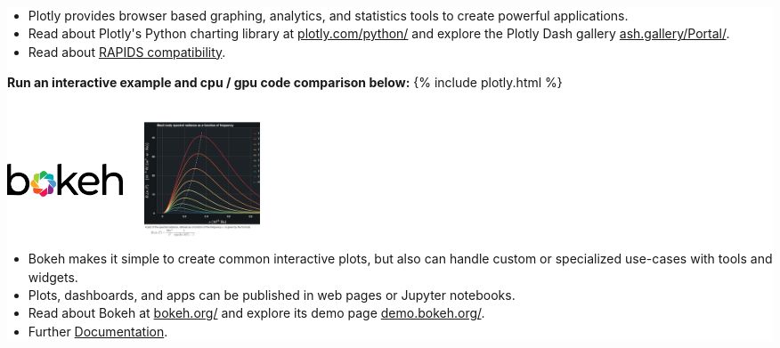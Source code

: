 - Plotly provides browser based graphing, analytics, and statistics tools to create powerful applications.
- Read about Plotly's Python charting library at [plotly.com/python/](https://plotly.com/python/) and explore the Plotly Dash gallery [ash.gallery/Portal/](https://dash.gallery/Portal/).
- Read about [RAPIDS compatibility](https://dash.plotly.com/holoviews#gpu-accelerating-datashader-and-linked-selections-with-rapids).

**Run an interactive example and cpu / gpu code comparison below:**
{% include plotly.html %}
                                                                                                                                                                                                             

<a id='bokeh'></a><br/>
<img src="/assets/images/bokeh-logo.svg" style="width:130px; display:inline-block; vertical-align:middle;">
<a href="https://docs.bokeh.org/en/latest/docs/gallery.html" target="_blank" title="bokeh blackbody radiation chart">
<img src="/assets/images/latex_blackbody_radiation.png" style="width:130px; display:inline-block; vertical-align:middle; padding-left:20px;"></a>
<br/>
- Bokeh makes it simple to create common interactive plots, but also can handle custom or specialized use-cases with tools and widgets.
- Plots, dashboards, and apps can be published in web pages or Jupyter notebooks.
- Read about Bokeh at [bokeh.org/](https://bokeh.org/) and explore its demo page [demo.bokeh.org/](https://demo.bokeh.org/).
- Further [Documentation](https://docs.bokeh.org/en/latest/).
